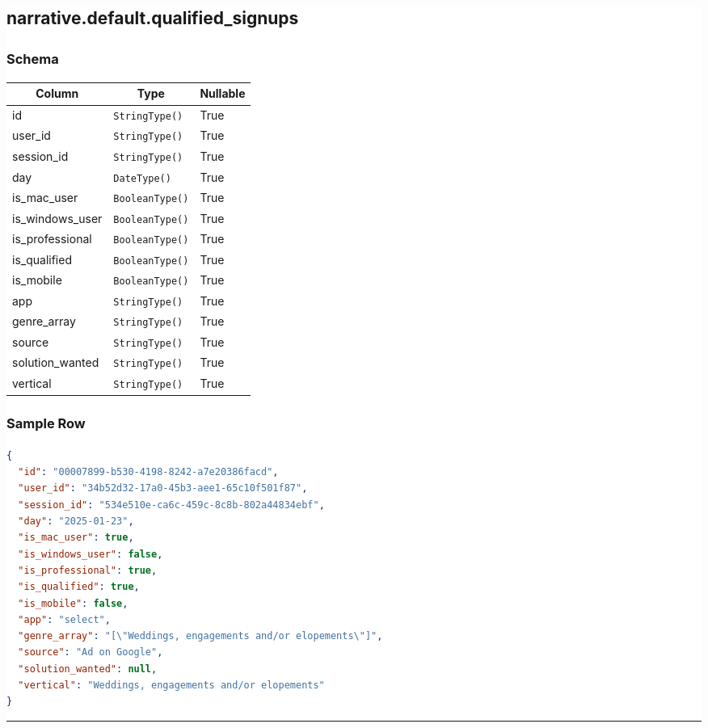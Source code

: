 
## narrative.default.qualified_signups

### Schema

| Column          | Type            | Nullable |
| --------------- | --------------- | -------- |
| id              | `StringType()`  | True     |
| user_id         | `StringType()`  | True     |
| session_id      | `StringType()`  | True     |
| day             | `DateType()`    | True     |
| is_mac_user     | `BooleanType()` | True     |
| is_windows_user | `BooleanType()` | True     |
| is_professional | `BooleanType()` | True     |
| is_qualified    | `BooleanType()` | True     |
| is_mobile       | `BooleanType()` | True     |
| app             | `StringType()`  | True     |
| genre_array     | `StringType()`  | True     |
| source          | `StringType()`  | True     |
| solution_wanted | `StringType()`  | True     |
| vertical        | `StringType()`  | True     |

### Sample Row

```json
{
  "id": "00007899-b530-4198-8242-a7e20386facd",
  "user_id": "34b52d32-17a0-45b3-aee1-65c10f501f87",
  "session_id": "534e510e-ca6c-459c-8c8b-802a44834ebf",
  "day": "2025-01-23",
  "is_mac_user": true,
  "is_windows_user": false,
  "is_professional": true,
  "is_qualified": true,
  "is_mobile": false,
  "app": "select",
  "genre_array": "[\"Weddings, engagements and/or elopements\"]",
  "source": "Ad on Google",
  "solution_wanted": null,
  "vertical": "Weddings, engagements and/or elopements"
}
```

---